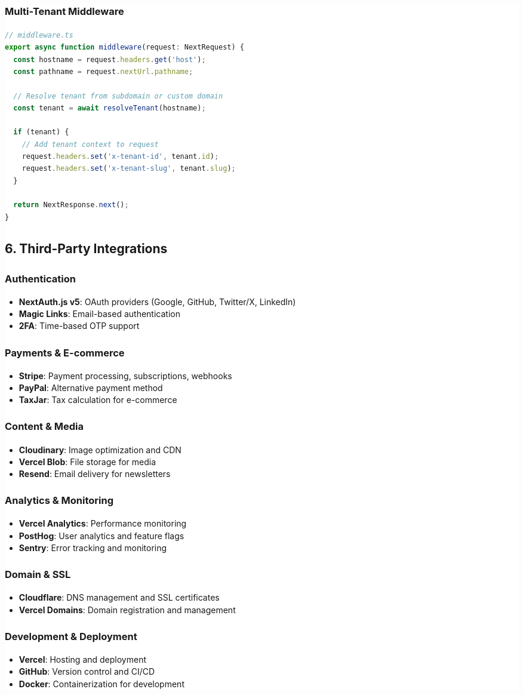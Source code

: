 
### Multi-Tenant Middleware
```typescript
// middleware.ts
export async function middleware(request: NextRequest) {
  const hostname = request.headers.get('host');
  const pathname = request.nextUrl.pathname;
  
  // Resolve tenant from subdomain or custom domain
  const tenant = await resolveTenant(hostname);
  
  if (tenant) {
    // Add tenant context to request
    request.headers.set('x-tenant-id', tenant.id);
    request.headers.set('x-tenant-slug', tenant.slug);
  }
  
  return NextResponse.next();
}
```

## 6. Third-Party Integrations

### Authentication
- **NextAuth.js v5**: OAuth providers (Google, GitHub, Twitter/X, LinkedIn)
- **Magic Links**: Email-based authentication
- **2FA**: Time-based OTP support

### Payments & E-commerce
- **Stripe**: Payment processing, subscriptions, webhooks
- **PayPal**: Alternative payment method
- **TaxJar**: Tax calculation for e-commerce

### Content & Media
- **Cloudinary**: Image optimization and CDN
- **Vercel Blob**: File storage for media
- **Resend**: Email delivery for newsletters

### Analytics & Monitoring
- **Vercel Analytics**: Performance monitoring
- **PostHog**: User analytics and feature flags
- **Sentry**: Error tracking and monitoring

### Domain & SSL
- **Cloudflare**: DNS management and SSL certificates
- **Vercel Domains**: Domain registration and management

### Development & Deployment
- **Vercel**: Hosting and deployment
- **GitHub**: Version control and CI/CD
- **Docker**: Containerization for development
